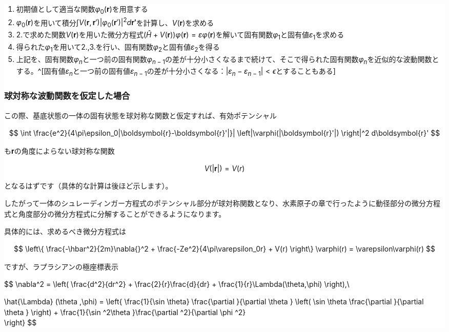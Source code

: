 1. 初期値として適当な関数$\varphi_0(\boldsymbol{r})$を用意する
2.  $\varphi_0(\boldsymbol{r})$を用いて積分$\int V(\boldsymbol{r},\boldsymbol{r}')\left|\varphi_0(\boldsymbol{r}') \right|^2 d\boldsymbol{r'}$を計算し、$V(\boldsymbol{r})$を求める
3.  2.で求めた関数$V(\boldsymbol{r})$を用いた微分方程式$\left(    \hat{H} + V(\boldsymbol{r})\right)\varphi(\boldsymbol{r})=\varepsilon\varphi(\boldsymbol{r})$を解いて固有関数$\varphi_1$と固有値$\varepsilon_1$を求める
4.  得られた$\varphi_1$を用いて2.,3.を行い、固有関数$\varphi_2$と固有値$\varepsilon_2$を得る
5.  上記を、固有関数$\varphi_n$と一つ前の固有関数$\varphi_{n-1}$の差が十分小さくなるまで続けて、そこで得られた固有関数$\varphi_n$を近似的な波動関数とする。^[固有値$\varepsilon_n$と一つ前の固有値$\varepsilon_{n-1}$の差が十分小さくなる：$|\varepsilon_n-\varepsilon_{n-1}|<\epsilon$とすることもある]

### 球対称な波動関数を仮定した場合

この際、基底状態の一体の固有状態を球対称な関数と仮定すれば、有効ポテンシャル

$$
\int
\frac{e^2}{4\pi\epsilon_0|\boldsymbol{r}-\boldsymbol{r}'|}|
\left|\varphi(|\boldsymbol{r}'|) \right|^2 d\boldsymbol{r}'
$$

も$\boldsymbol{r}$の角度によらない球対称な関数

$$
V(|\boldsymbol{r}|) = V(r)
$$

となるはずです（具体的な計算は後ほど示します）。


したがって一体のシュレーディンガー方程式のポテンシャル部分が球対称関数となり、水素原子の章で行ったように動径部分の微分方程式と角度部分の微分方程式に分解することができるようになります。

具体的には、求めるべき微分方程式は


$$
\left\{
    \frac{-\hbar^2}{2m}\nabla{}^2 +  \frac{-Ze^2}{4\pi\varepsilon_0r}
    + V(r)
\right\}
\varphi(r) = \varepsilon\varphi(r)
$$

ですが、ラプラシアンの極座標表示

$$
\nabla^2 = 
\left(
    \frac{d^2}{dr^2} + \frac{2}{r}\frac{d}{dr} + 
    \frac{1}{r}\Lambda(\theta,\phi)
\right),\\

\hat{\Lambda} (\theta ,\phi) = \left\{
     \frac{1}{\sin \theta}  \frac{\partial }{\partial \theta } \left( \sin \theta \frac{\partial }{\partial \theta }  \right) 
     +
     \frac{1}{\sin ^2\theta }\frac{\partial ^2}{\partial \phi ^2}  
\right\} 
$$
